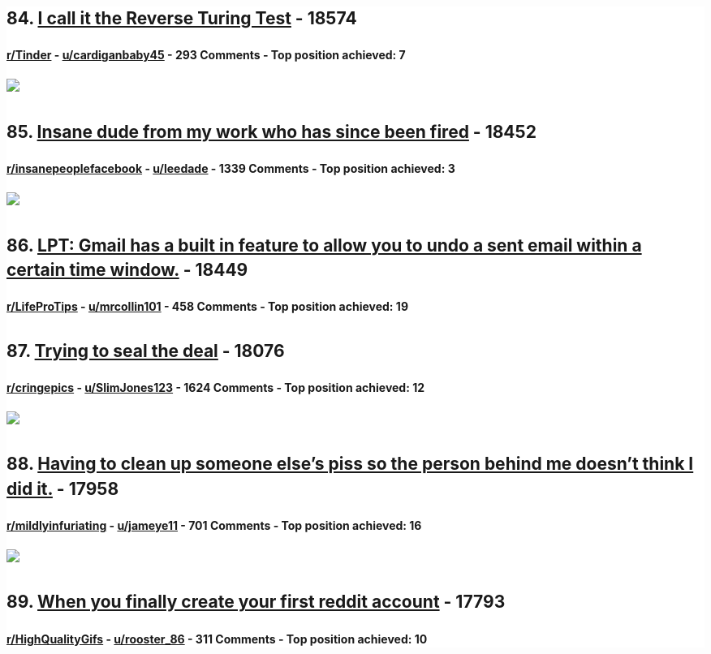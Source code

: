 ## 84. [I call it the Reverse Turing Test](http://reddit.com/r/Tinder/comments/7p4h2z/i_call_it_the_reverse_turing_test/) - 18574
#### [r/Tinder](http://reddit.com/r/Tinder) - [u/cardiganbaby45](http://reddit.com/u/cardiganbaby45) - 293 Comments - Top position achieved: 7

<a href="https://i.redd.it/3mjac2goty801.jpg"><img src="https://b.thumbs.redditmedia.com/9nBLxw88-q5jd9oQi-jGsz8qbwCiY4Fj80YyiGDgJQI.jpg"></img></a>

## 85. [Insane dude from my work who has since been fired](http://reddit.com/r/insanepeoplefacebook/comments/7p6ag9/insane_dude_from_my_work_who_has_since_been_fired/) - 18452
#### [r/insanepeoplefacebook](http://reddit.com/r/insanepeoplefacebook) - [u/leedade](http://reddit.com/u/leedade) - 1339 Comments - Top position achieved: 3

<a href="https://imgur.com/gallery/WN7jq"><img src="https://b.thumbs.redditmedia.com/CGvxa27LVU1oeZyKYhti1Yq98peCR2CVQFzwSnxJEsQ.jpg"></img></a>

## 86. [LPT: Gmail has a built in feature to allow you to undo a sent email within a certain time window.](http://reddit.com/r/LifeProTips/comments/7p6nwr/lpt_gmail_has_a_built_in_feature_to_allow_you_to/) - 18449
#### [r/LifeProTips](http://reddit.com/r/LifeProTips) - [u/mrcollin101](http://reddit.com/u/mrcollin101) - 458 Comments - Top position achieved: 19

## 87. [Trying to seal the deal](http://reddit.com/r/cringepics/comments/7p6ux8/trying_to_seal_the_deal/) - 18076
#### [r/cringepics](http://reddit.com/r/cringepics) - [u/SlimJones123](http://reddit.com/u/SlimJones123) - 1624 Comments - Top position achieved: 12

<a href="https://i.imgur.com/RKEVRwS.gifv"><img src="https://b.thumbs.redditmedia.com/FcnTc3y0dcWiM_d5auOc16wSTybkk7RlT2v_8OzHB4w.jpg"></img></a>

## 88. [Having to clean up someone else’s piss so the person behind me doesn’t think I did it.](http://reddit.com/r/mildlyinfuriating/comments/7p984u/having_to_clean_up_someone_elses_piss_so_the/) - 17958
#### [r/mildlyinfuriating](http://reddit.com/r/mildlyinfuriating) - [u/jameye11](http://reddit.com/u/jameye11) - 701 Comments - Top position achieved: 16

<a href="https://i.redd.it/a2m7c1z483901.jpg"><img src="https://a.thumbs.redditmedia.com/lBSu4AO6_zI9H74WAyANhpCfx297Dby7dNCQQ5cxdS0.jpg"></img></a>

## 89. [When you finally create your first reddit account](http://reddit.com/r/HighQualityGifs/comments/7p6i51/when_you_finally_create_your_first_reddit_account/) - 17793
#### [r/HighQualityGifs](http://reddit.com/r/HighQualityGifs) - [u/rooster_86](http://reddit.com/u/rooster_86) - 311 Comments - Top position achieved: 10
